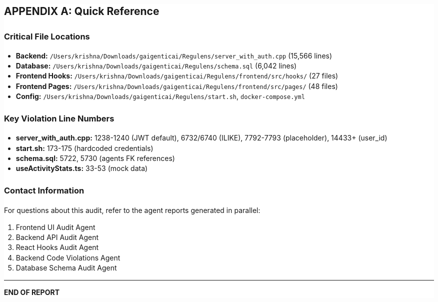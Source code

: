 
## APPENDIX A: Quick Reference

### Critical File Locations
- **Backend:** `/Users/krishna/Downloads/gaigenticai/Regulens/server_with_auth.cpp` (15,566 lines)
- **Database:** `/Users/krishna/Downloads/gaigenticai/Regulens/schema.sql` (6,042 lines)
- **Frontend Hooks:** `/Users/krishna/Downloads/gaigenticai/Regulens/frontend/src/hooks/` (27 files)
- **Frontend Pages:** `/Users/krishna/Downloads/gaigenticai/Regulens/frontend/src/pages/` (48 files)
- **Config:** `/Users/krishna/Downloads/gaigenticai/Regulens/start.sh`, `docker-compose.yml`

### Key Violation Line Numbers
- **server_with_auth.cpp:** 1238-1240 (JWT default), 6732/6740 (ILIKE), 7792-7793 (placeholder), 14433+ (user_id)
- **start.sh:** 173-175 (hardcoded credentials)
- **schema.sql:** 5722, 5730 (agents FK references)
- **useActivityStats.ts:** 33-53 (mock data)

### Contact Information
For questions about this audit, refer to the agent reports generated in parallel:
1. Frontend UI Audit Agent
2. Backend API Audit Agent
3. React Hooks Audit Agent
4. Backend Code Violations Agent
5. Database Schema Audit Agent

---

**END OF REPORT**
